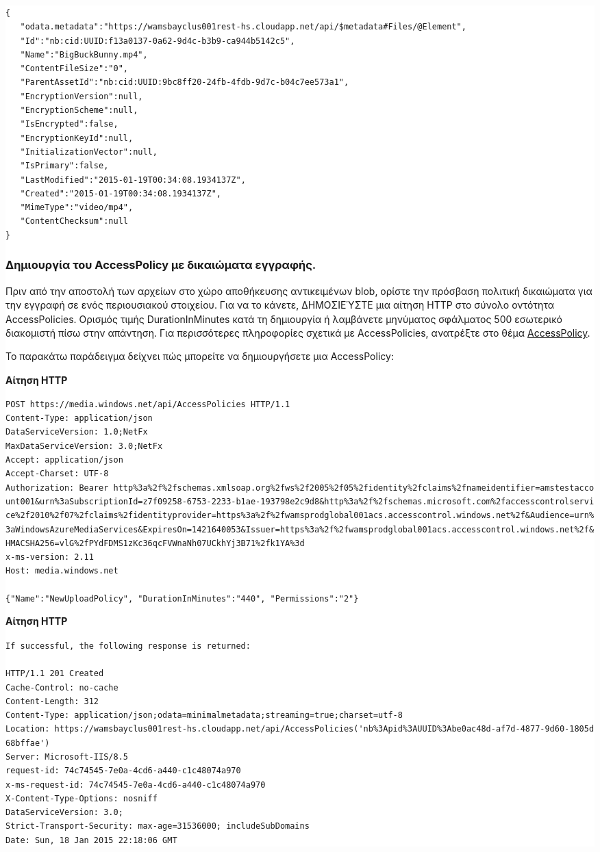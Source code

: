     {  
       "odata.metadata":"https://wamsbayclus001rest-hs.cloudapp.net/api/$metadata#Files/@Element",
       "Id":"nb:cid:UUID:f13a0137-0a62-9d4c-b3b9-ca944b5142c5",
       "Name":"BigBuckBunny.mp4",
       "ContentFileSize":"0",
       "ParentAssetId":"nb:cid:UUID:9bc8ff20-24fb-4fdb-9d7c-b04c7ee573a1",
       "EncryptionVersion":null,
       "EncryptionScheme":null,
       "IsEncrypted":false,
       "EncryptionKeyId":null,
       "InitializationVector":null,
       "IsPrimary":false,
       "LastModified":"2015-01-19T00:34:08.1934137Z",
       "Created":"2015-01-19T00:34:08.1934137Z",
       "MimeType":"video/mp4",
       "ContentChecksum":null
    }


### <a name="creating-the-accesspolicy-with-write-permission"></a>Δημιουργία του AccessPolicy με δικαιώματα εγγραφής. 

Πριν από την αποστολή των αρχείων στο χώρο αποθήκευσης αντικειμένων blob, ορίστε την πρόσβαση πολιτική δικαιώματα για την εγγραφή σε ενός περιουσιακού στοιχείου. Για να το κάνετε, ΔΗΜΟΣΙΕΎΣΤΕ μια αίτηση HTTP στο σύνολο οντότητα AccessPolicies. Ορισμός τιμής DurationInMinutes κατά τη δημιουργία ή λαμβάνετε μηνύματος σφάλματος 500 εσωτερικό διακομιστή πίσω στην απάντηση. Για περισσότερες πληροφορίες σχετικά με AccessPolicies, ανατρέξτε στο θέμα [AccessPolicy](http://msdn.microsoft.com/library/azure/hh974297.aspx).

Το παρακάτω παράδειγμα δείχνει πώς μπορείτε να δημιουργήσετε μια AccessPolicy:
        
**Αίτηση HTTP**

    POST https://media.windows.net/api/AccessPolicies HTTP/1.1
    Content-Type: application/json
    DataServiceVersion: 1.0;NetFx
    MaxDataServiceVersion: 3.0;NetFx
    Accept: application/json
    Accept-Charset: UTF-8
    Authorization: Bearer http%3a%2f%2fschemas.xmlsoap.org%2fws%2f2005%2f05%2fidentity%2fclaims%2fnameidentifier=amstestaccount001&urn%3aSubscriptionId=z7f09258-6753-2233-b1ae-193798e2c9d8&http%3a%2f%2fschemas.microsoft.com%2faccesscontrolservice%2f2010%2f07%2fclaims%2fidentityprovider=https%3a%2f%2fwamsprodglobal001acs.accesscontrol.windows.net%2f&Audience=urn%3aWindowsAzureMediaServices&ExpiresOn=1421640053&Issuer=https%3a%2f%2fwamsprodglobal001acs.accesscontrol.windows.net%2f&HMACSHA256=vlG%2fPYdFDMS1zKc36qcFVWnaNh07UCkhYj3B71%2fk1YA%3d
    x-ms-version: 2.11
    Host: media.windows.net
    
    {"Name":"NewUploadPolicy", "DurationInMinutes":"440", "Permissions":"2"} 

**Αίτηση HTTP**

    If successful, the following response is returned:
    
    HTTP/1.1 201 Created
    Cache-Control: no-cache
    Content-Length: 312
    Content-Type: application/json;odata=minimalmetadata;streaming=true;charset=utf-8
    Location: https://wamsbayclus001rest-hs.cloudapp.net/api/AccessPolicies('nb%3Apid%3AUUID%3Abe0ac48d-af7d-4877-9d60-1805d68bffae')
    Server: Microsoft-IIS/8.5
    request-id: 74c74545-7e0a-4cd6-a440-c1c48074a970
    x-ms-request-id: 74c74545-7e0a-4cd6-a440-c1c48074a970
    X-Content-Type-Options: nosniff
    DataServiceVersion: 3.0;
    Strict-Transport-Security: max-age=31536000; includeSubDomains
    Date: Sun, 18 Jan 2015 22:18:06 GMT
